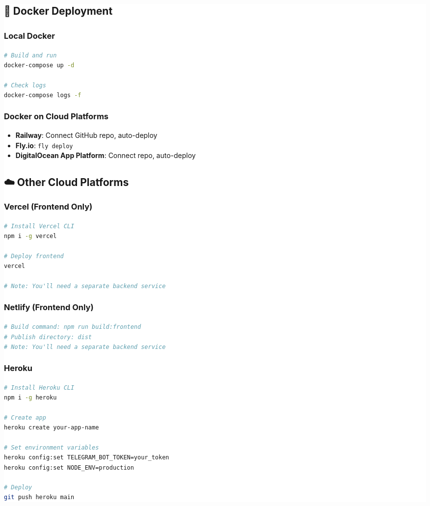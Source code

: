 ## 🐳 **Docker Deployment**

### Local Docker
```bash
# Build and run
docker-compose up -d

# Check logs
docker-compose logs -f
```

### Docker on Cloud Platforms
- **Railway**: Connect GitHub repo, auto-deploy
- **Fly.io**: `fly deploy`
- **DigitalOcean App Platform**: Connect repo, auto-deploy

## ☁️ **Other Cloud Platforms**

### Vercel (Frontend Only)
```bash
# Install Vercel CLI
npm i -g vercel

# Deploy frontend
vercel

# Note: You'll need a separate backend service
```

### Netlify (Frontend Only)
```bash
# Build command: npm run build:frontend
# Publish directory: dist
# Note: You'll need a separate backend service
```

### Heroku
```bash
# Install Heroku CLI
npm i -g heroku

# Create app
heroku create your-app-name

# Set environment variables
heroku config:set TELEGRAM_BOT_TOKEN=your_token
heroku config:set NODE_ENV=production

# Deploy
git push heroku main
```
